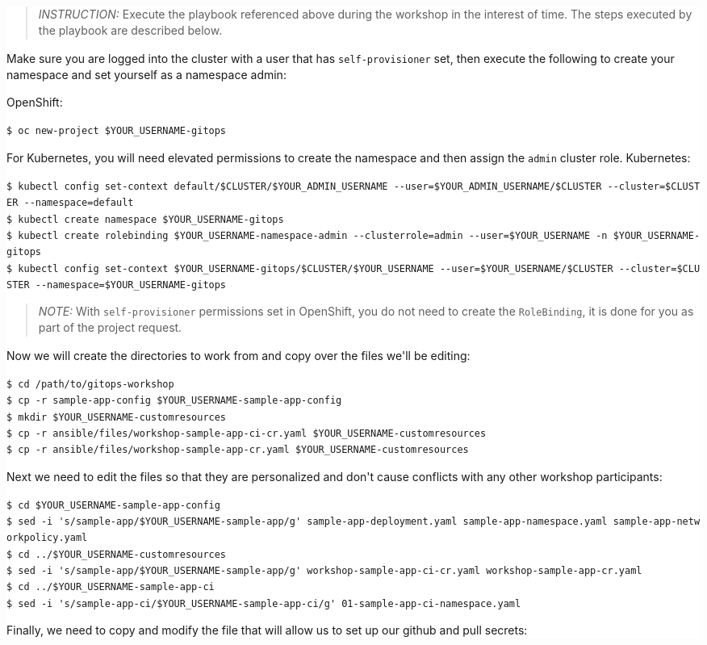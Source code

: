 > *INSTRUCTION:* Execute the playbook referenced above during the workshop in the interest of time. The steps executed by the
> playbook are described below.

Make sure you are logged into the cluster with a user that has `self-provisioner` set, then execute the following to
create your namespace and set yourself as a namespace admin:

OpenShift:

```
$ oc new-project $YOUR_USERNAME-gitops
```

For Kubernetes, you will need elevated permissions to create the namespace and then assign the `admin` cluster role.
Kubernetes:

```
$ kubectl config set-context default/$CLUSTER/$YOUR_ADMIN_USERNAME --user=$YOUR_ADMIN_USERNAME/$CLUSTER --cluster=$CLUSTER --namespace=default
$ kubectl create namespace $YOUR_USERNAME-gitops
$ kubectl create rolebinding $YOUR_USERNAME-namespace-admin --clusterrole=admin --user=$YOUR_USERNAME -n $YOUR_USERNAME-gitops
$ kubectl config set-context $YOUR_USERNAME-gitops/$CLUSTER/$YOUR_USERNAME --user=$YOUR_USERNAME/$CLUSTER --cluster=$CLUSTER --namespace=$YOUR_USERNAME-gitops
```

> *NOTE:* With `self-provisioner` permissions set in OpenShift, you do not need to create the `RoleBinding`, it is done
> for you as part of the project request.

Now we will create the directories to work from and copy over the files we'll be editing:

```
$ cd /path/to/gitops-workshop
$ cp -r sample-app-config $YOUR_USERNAME-sample-app-config
$ mkdir $YOUR_USERNAME-customresources
$ cp -r ansible/files/workshop-sample-app-ci-cr.yaml $YOUR_USERNAME-customresources
$ cp -r ansible/files/workshop-sample-app-cr.yaml $YOUR_USERNAME-customresources
```

Next we need to edit the files so that they are personalized and don't cause conflicts with any other workshop
participants:

```
$ cd $YOUR_USERNAME-sample-app-config
$ sed -i 's/sample-app/$YOUR_USERNAME-sample-app/g' sample-app-deployment.yaml sample-app-namespace.yaml sample-app-networkpolicy.yaml
$ cd ../$YOUR_USERNAME-customresources
$ sed -i 's/sample-app/$YOUR_USERNAME-sample-app/g' workshop-sample-app-ci-cr.yaml workshop-sample-app-cr.yaml
$ cd ../$YOUR_USERNAME-sample-app-ci
$ sed -i 's/sample-app-ci/$YOUR_USERNAME-sample-app-ci/g' 01-sample-app-ci-namespace.yaml
```

Finally, we need to copy and modify the file that will allow us to set up our github and pull secrets:
